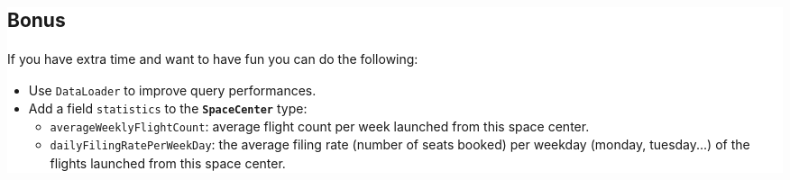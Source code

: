 ## Bonus

If you have extra time and want to have fun you can do the following:

- Use `DataLoader` to improve query performances.
- Add a field `statistics` to the **`SpaceCenter`** type:
  - `averageWeeklyFlightCount`: average flight count per week launched from this space center.
  - `dailyFilingRatePerWeekDay`: the average filing rate (number of seats booked) per weekday (monday, tuesday...) of the flights launched from this space center.
